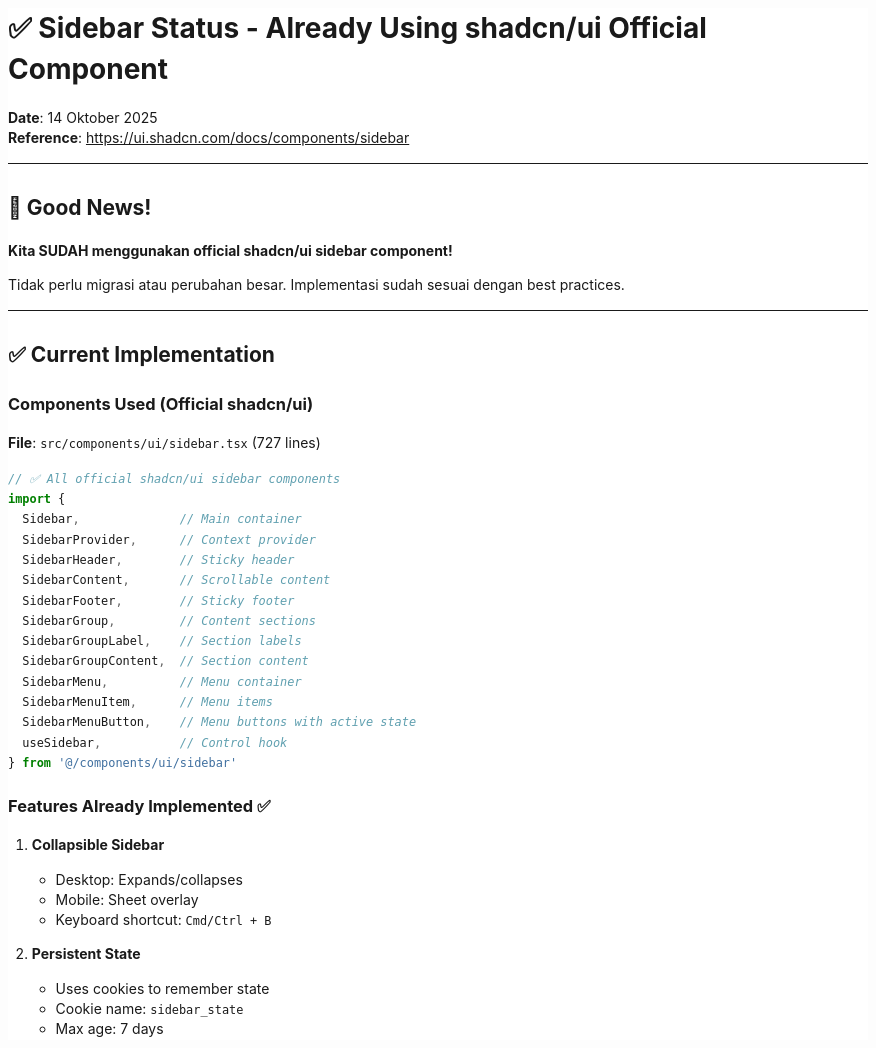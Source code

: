 # ✅ Sidebar Status - Already Using shadcn/ui Official Component

**Date**: 14 Oktober 2025  
**Reference**: https://ui.shadcn.com/docs/components/sidebar

---

## 🎉 Good News!

**Kita SUDAH menggunakan official shadcn/ui sidebar component!**

Tidak perlu migrasi atau perubahan besar. Implementasi sudah sesuai dengan best practices.

---

## ✅ Current Implementation

### Components Used (Official shadcn/ui)

**File**: `src/components/ui/sidebar.tsx` (727 lines)

```typescript
// ✅ All official shadcn/ui sidebar components
import {
  Sidebar,              // Main container
  SidebarProvider,      // Context provider
  SidebarHeader,        // Sticky header
  SidebarContent,       // Scrollable content
  SidebarFooter,        // Sticky footer
  SidebarGroup,         // Content sections
  SidebarGroupLabel,    // Section labels
  SidebarGroupContent,  // Section content
  SidebarMenu,          // Menu container
  SidebarMenuItem,      // Menu items
  SidebarMenuButton,    // Menu buttons with active state
  useSidebar,           // Control hook
} from '@/components/ui/sidebar'
```

### Features Already Implemented ✅

1. **Collapsible Sidebar**
   - Desktop: Expands/collapses
   - Mobile: Sheet overlay
   - Keyboard shortcut: `Cmd/Ctrl + B`

2. **Persistent State**
   - Uses cookies to remember state
   - Cookie name: `sidebar_state`
   - Max age: 7 days
